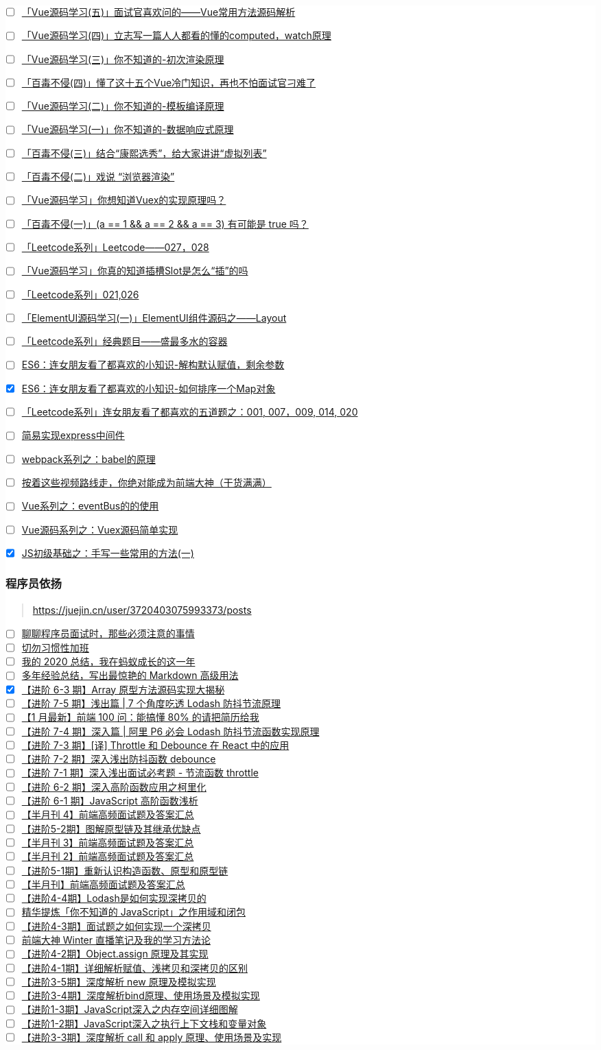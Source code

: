  - [ ] [「Vue源码学习(五)」面试官喜欢问的——Vue常用方法源码解析](https://juejin.cn/post/6974293864345518087)
 - [ ] [「Vue源码学习(四)」立志写一篇人人都看的懂的computed，watch原理](https://juejin.cn/post/6974293549135167495)
 - [ ] [「Vue源码学习(三)」你不知道的-初次渲染原理](https://juejin.cn/post/6970209585671979044)
 - [ ] [「百毒不侵(四)」懂了这十五个Vue冷门知识，再也不怕面试官刁难了](https://juejin.cn/post/6969862183387660324)
 - [ ] [「Vue源码学习(二)」你不知道的-模板编译原理](https://juejin.cn/post/6969563640416436232)
 - [ ] [「Vue源码学习(一)」你不知道的-数据响应式原理](https://juejin.cn/post/6968732684247892005)
 - [ ] [「百毒不侵(三)」结合“康熙选秀”，给大家讲讲“虚拟列表”](https://juejin.cn/post/6966179727329460232)
 - [ ] [「百毒不侵(二)」戏说 “浏览器渲染”](https://juejin.cn/post/6955321016121819167)
 - [ ] [「Vue源码学习」你想知道Vuex的实现原理吗？](https://juejin.cn/post/6952473110377414686)
 - [ ] [「百毒不侵(一)」(a == 1 && a == 2 && a == 3) 有可能是 true 吗？](https://juejin.cn/post/6950664413317693470)
 - [ ] [「Leetcode系列」Leetcode——027，028](https://juejin.cn/post/6950565228350275597)
 - [ ] [「Vue源码学习」你真的知道插槽Slot是怎么“插”的吗](https://juejin.cn/post/6949848530781470733)
 - [ ] [「Leetcode系列」021,026](https://juejin.cn/post/6949770498746089509)
 - [ ] [「ElementUI源码学习(一)」ElementUI组件源码之——Layout](https://juejin.cn/post/6949113659637366814)
 - [ ] [「Leetcode系列」经典题目——盛最多水的容器](https://juejin.cn/post/6941009346352381989)
 - [ ] [ES6：连女朋友看了都喜欢的小知识-解构默认赋值，剩余参数](https://juejin.cn/post/6940994836887502856)
 - [x] [ES6：连女朋友看了都喜欢的小知识-如何排序一个Map对象](https://juejin.cn/post/6940644097652703246)
 - [ ] [「Leetcode系列」连女朋友看了都喜欢的五道题之：001, 007，009, 014, 020](https://juejin.cn/post/6938988563031654413)
 - [ ] [简易实现express中间件](https://juejin.cn/post/6920129718163341320)
 - [ ] [webpack系列之：babel的原理](https://juejin.cn/post/6844904190343381005)
 - [ ] [按着这些视频路线走，你绝对能成为前端大神（干货满满）](https://juejin.cn/post/6844904185163415560)
 - [ ] [Vue系列之：eventBus的的使用](https://juejin.cn/post/6844904176686727176)
 - [ ] [Vue源码系列之：Vuex源码简单实现](https://juejin.cn/post/6844904183448109063)
 - [x] [JS初级基础之：手写一些常用的方法(一)](https://juejin.cn/post/6844904179815858190)





### 程序员依扬

> https://juejin.cn/user/3720403075993373/posts



- [ ] [聊聊程序员面试时，那些必须注意的事情](https://juejin.cn/post/7064378348343918629)
- [ ] [切勿习惯性加班](https://juejin.cn/post/6973828161662353439)
- [ ] [我的 2020 总结，我在蚂蚁成长的这一年](https://juejin.cn/post/6919273190804062216)
- [ ] [多年经验总结，写出最惊艳的 Markdown 高级用法](https://juejin.cn/post/6916304556733399054)
- [x] [【进阶 6-3 期】Array 原型方法源码实现大揭秘](https://juejin.cn/post/6844903938890661896)
- [ ] [【进阶 7-5 期】浅出篇 | 7 个角度吃透 Lodash 防抖节流原理](https://juejin.cn/post/6844903886281506829)
- [ ] [【1 月最新】前端 100 问：能搞懂 80% 的请把简历给我](https://juejin.cn/post/6844903885488783374)
- [ ] [【进阶 7-4 期】深入篇 | 阿里 P6 必会 Lodash 防抖节流函数实现原理](https://juejin.cn/post/6844903879017021454)
- [ ] [【进阶 7-3 期】[译] Throttle 和 Debounce 在 React 中的应用](https://juejin.cn/post/6844903871504973837)
- [ ] [【进阶 7-2 期】深入浅出防抖函数 debounce](https://juejin.cn/post/6844903863061839885)
- [ ] [【进阶 7-1 期】深入浅出面试必考题 - 节流函数 throttle](https://juejin.cn/post/6844903855667281928)
- [ ] [【进阶 6-2 期】深入高阶函数应用之柯里化](https://juejin.cn/post/6844903847677132807)
- [ ] [【进阶 6-1 期】JavaScript 高阶函数浅析](https://juejin.cn/post/6844903839032672263)
- [ ] [【半月刊 4】前端高频面试题及答案汇总](https://juejin.cn/post/6844903821420789767)
- [ ] [【进阶5-2期】图解原型链及其继承优缺点](https://juejin.cn/post/6844903814324027399)
- [ ] [【半月刊 3】前端高频面试题及答案汇总](https://juejin.cn/post/6844903807789318152)
- [ ] [【半月刊 2】前端高频面试题及答案汇总](https://juejin.cn/post/6844903789049167885)
- [ ] [【进阶5-1期】重新认识构造函数、原型和原型链](https://juejin.cn/post/6844903779079290887)
- [ ] [【半月刊】前端高频面试题及答案汇总](https://juejin.cn/post/6844903778387247117)
- [ ] [【进阶4-4期】Lodash是如何实现深拷贝的](https://juejin.cn/post/6844903775283445767)
- [ ] [精华提炼「你不知道的 JavaScript」之作用域和闭包](https://juejin.cn/post/6844903766542516231)
- [ ] [【进阶4-3期】面试题之如何实现一个深拷贝](https://juejin.cn/post/6844903764499906568)
- [ ] [前端大神 Winter 直播笔记及我的学习方法论](https://juejin.cn/post/6844903763161907207)
- [ ] [【进阶4-2期】Object.assign 原理及其实现](https://juejin.cn/post/6844903753490006029)
- [ ] [【进阶4-1期】详细解析赋值、浅拷贝和深拷贝的区别](https://juejin.cn/post/6844903745961066503)
- [ ] [【进阶3-5期】深度解析 new 原理及模拟实现](https://juejin.cn/post/6844903736666488846)
- [ ] [【进阶3-4期】深度解析bind原理、使用场景及模拟实现](https://juejin.cn/post/6844903733013250056)
- [ ] [【进阶1-3期】JavaScript深入之内存空间详细图解](https://juejin.cn/post/6844903717716623374)
- [ ] [【进阶1-2期】JavaScript深入之执行上下文栈和变量对象](https://juejin.cn/post/6844903717381079047)
- [ ] [【进阶3-3期】深度解析 call 和 apply 原理、使用场景及实现](https://juejin.cn/post/6844903730580553736)